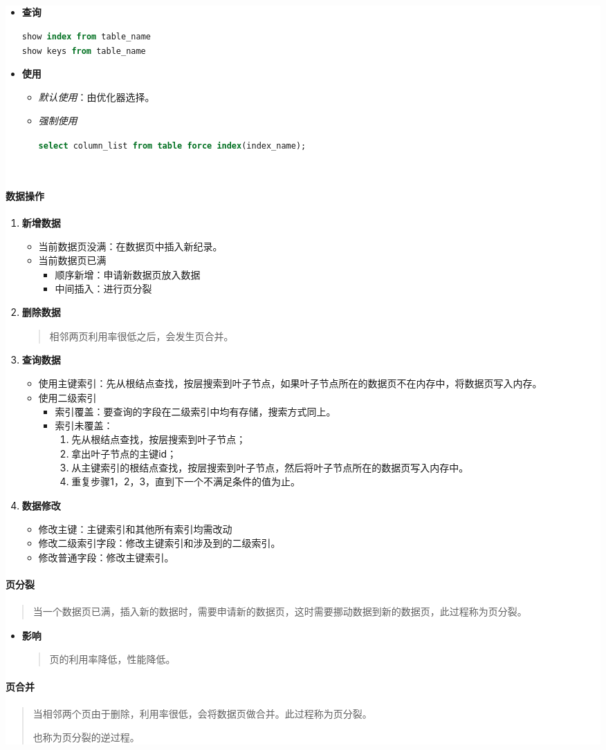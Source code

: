- **查询**

    ```sql
    show index from table_name
    show keys from table_name
    ```

- **使用**

    - *默认使用*：由优化器选择。
    
    - *强制使用*
    
      ```sql
      select column_list from table force index(index_name);
      ```
    
      ​    

#### 数据操作
1. **新增数据**
    
    - 当前数据页没满：在数据页中插入新纪录。    
    - 当前数据页已满
        - 顺序新增：申请新数据页放入数据
        - 中间插入：进行页分裂
    
2. **删除数据**
    
    > 相邻两页利用率很低之后，会发生页合并。
    
3. **查询数据**
    
    - 使用主键索引：先从根结点查找，按层搜索到叶子节点，如果叶子节点所在的数据页不在内存中，将数据页写入内存。
    - 使用二级索引
        - 索引覆盖：要查询的字段在二级索引中均有存储，搜索方式同上。
        - 索引未覆盖：
            1. 先从根结点查找，按层搜索到叶子节点；
            2. 拿出叶子节点的主键id；
            3. 从主键索引的根结点查找，按层搜索到叶子节点，然后将叶子节点所在的数据页写入内存中。
            4. 重复步骤1，2，3，直到下一个不满足条件的值为止。
    
4. **数据修改**
   
   - 修改主键：主键索引和其他所有索引均需改动
   - 修改二级索引字段：修改主键索引和涉及到的二级索引。
   - 修改普通字段：修改主键索引。
   
#### 页分裂
> 当一个数据页已满，插入新的数据时，需要申请新的数据页，这时需要挪动数据到新的数据页，此过程称为页分裂。

- **影响**

  > 页的利用率降低，性能降低。

#### 页合并
> 当相邻两个页由于删除，利用率很低，会将数据页做合并。此过程称为页分裂。
>
> 也称为页分裂的逆过程。
